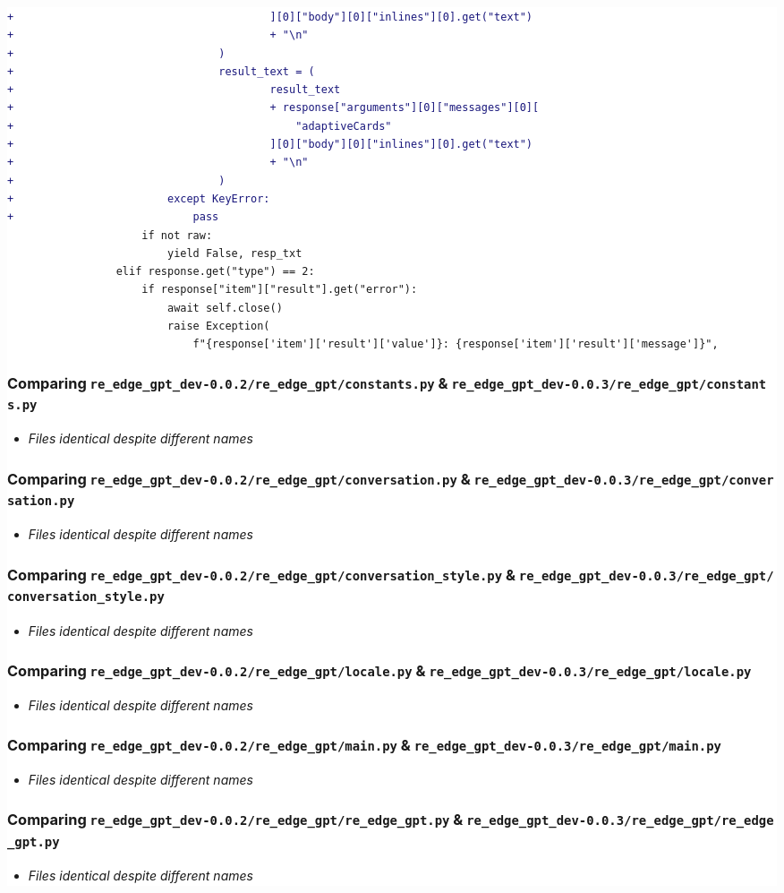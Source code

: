```diff
+                                        ][0]["body"][0]["inlines"][0].get("text")
+                                        + "\n"
+                                )
+                                result_text = (
+                                        result_text
+                                        + response["arguments"][0]["messages"][0][
+                                            "adaptiveCards"
+                                        ][0]["body"][0]["inlines"][0].get("text")
+                                        + "\n"
+                                )
+                        except KeyError:
+                            pass
                     if not raw:
                         yield False, resp_txt
                 elif response.get("type") == 2:
                     if response["item"]["result"].get("error"):
                         await self.close()
                         raise Exception(
                             f"{response['item']['result']['value']}: {response['item']['result']['message']}",
```

### Comparing `re_edge_gpt_dev-0.0.2/re_edge_gpt/constants.py` & `re_edge_gpt_dev-0.0.3/re_edge_gpt/constants.py`

 * *Files identical despite different names*

### Comparing `re_edge_gpt_dev-0.0.2/re_edge_gpt/conversation.py` & `re_edge_gpt_dev-0.0.3/re_edge_gpt/conversation.py`

 * *Files identical despite different names*

### Comparing `re_edge_gpt_dev-0.0.2/re_edge_gpt/conversation_style.py` & `re_edge_gpt_dev-0.0.3/re_edge_gpt/conversation_style.py`

 * *Files identical despite different names*

### Comparing `re_edge_gpt_dev-0.0.2/re_edge_gpt/locale.py` & `re_edge_gpt_dev-0.0.3/re_edge_gpt/locale.py`

 * *Files identical despite different names*

### Comparing `re_edge_gpt_dev-0.0.2/re_edge_gpt/main.py` & `re_edge_gpt_dev-0.0.3/re_edge_gpt/main.py`

 * *Files identical despite different names*

### Comparing `re_edge_gpt_dev-0.0.2/re_edge_gpt/re_edge_gpt.py` & `re_edge_gpt_dev-0.0.3/re_edge_gpt/re_edge_gpt.py`

 * *Files identical despite different names*
